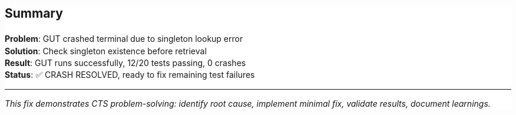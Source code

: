 
## Summary

**Problem**: GUT crashed terminal due to singleton lookup error  
**Solution**: Check singleton existence before retrieval  
**Result**: GUT runs successfully, 12/20 tests passing, 0 crashes  
**Status**: ✅ CRASH RESOLVED, ready to fix remaining test failures

---

*This fix demonstrates CTS problem-solving: identify root cause, implement minimal fix, validate results, document learnings.*
